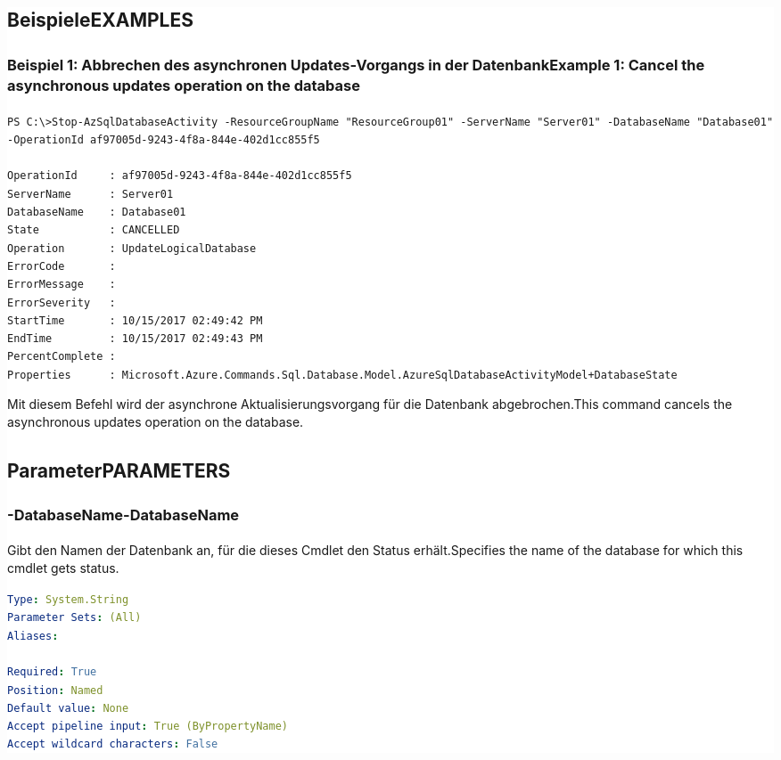 ## <span data-ttu-id="70255-107">Beispiele</span><span class="sxs-lookup"><span data-stu-id="70255-107">EXAMPLES</span></span>

### <span data-ttu-id="70255-108">Beispiel 1: Abbrechen des asynchronen Updates-Vorgangs in der Datenbank</span><span class="sxs-lookup"><span data-stu-id="70255-108">Example 1: Cancel the asynchronous updates operation on the database</span></span>
```
PS C:\>Stop-AzSqlDatabaseActivity -ResourceGroupName "ResourceGroup01" -ServerName "Server01" -DatabaseName "Database01" -OperationId af97005d-9243-4f8a-844e-402d1cc855f5

OperationId     : af97005d-9243-4f8a-844e-402d1cc855f5
ServerName      : Server01
DatabaseName    : Database01
State           : CANCELLED
Operation       : UpdateLogicalDatabase
ErrorCode       :
ErrorMessage    :
ErrorSeverity   :
StartTime       : 10/15/2017 02:49:42 PM
EndTime         : 10/15/2017 02:49:43 PM
PercentComplete : 
Properties      : Microsoft.Azure.Commands.Sql.Database.Model.AzureSqlDatabaseActivityModel+DatabaseState
```

<span data-ttu-id="70255-109">Mit diesem Befehl wird der asynchrone Aktualisierungsvorgang für die Datenbank abgebrochen.</span><span class="sxs-lookup"><span data-stu-id="70255-109">This command cancels the asynchronous updates operation on the database.</span></span>

## <span data-ttu-id="70255-110">Parameter</span><span class="sxs-lookup"><span data-stu-id="70255-110">PARAMETERS</span></span>

### <span data-ttu-id="70255-111">-DatabaseName</span><span class="sxs-lookup"><span data-stu-id="70255-111">-DatabaseName</span></span>
<span data-ttu-id="70255-112">Gibt den Namen der Datenbank an, für die dieses Cmdlet den Status erhält.</span><span class="sxs-lookup"><span data-stu-id="70255-112">Specifies the name of the database for which this cmdlet gets status.</span></span>

```yaml
Type: System.String
Parameter Sets: (All)
Aliases:

Required: True
Position: Named
Default value: None
Accept pipeline input: True (ByPropertyName)
Accept wildcard characters: False
```
